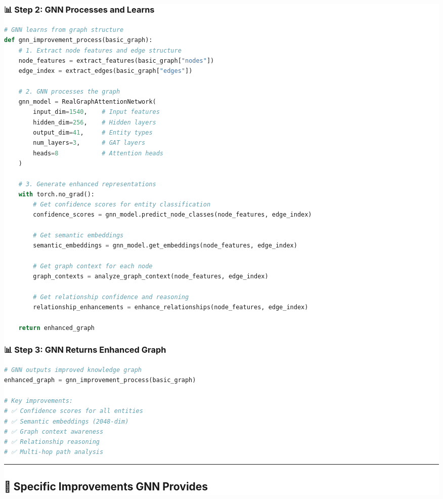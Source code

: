 ### **📊 Step 2: GNN Processes and Learns**

```python
# GNN learns from graph structure
def gnn_improvement_process(basic_graph):
    # 1. Extract node features and edge structure
    node_features = extract_features(basic_graph["nodes"])
    edge_index = extract_edges(basic_graph["edges"])

    # 2. GNN processes the graph
    gnn_model = RealGraphAttentionNetwork(
        input_dim=1540,    # Input features
        hidden_dim=256,    # Hidden layers
        output_dim=41,     # Entity types
        num_layers=3,      # GAT layers
        heads=8            # Attention heads
    )

    # 3. Generate enhanced representations
    with torch.no_grad():
        # Get confidence scores for entity classification
        confidence_scores = gnn_model.predict_node_classes(node_features, edge_index)

        # Get semantic embeddings
        semantic_embeddings = gnn_model.get_embeddings(node_features, edge_index)

        # Get graph context for each node
        graph_contexts = analyze_graph_context(node_features, edge_index)

        # Get relationship confidence and reasoning
        relationship_enhancements = enhance_relationships(node_features, edge_index)

    return enhanced_graph
```

### **📊 Step 3: GNN Returns Enhanced Graph**

```python
# GNN outputs improved knowledge graph
enhanced_graph = gnn_improvement_process(basic_graph)

# Key improvements:
# ✅ Confidence scores for all entities
# ✅ Semantic embeddings (2048-dim)
# ✅ Graph context awareness
# ✅ Relationship reasoning
# ✅ Multi-hop path analysis
```

---

## 🎯 **Specific Improvements GNN Provides**
